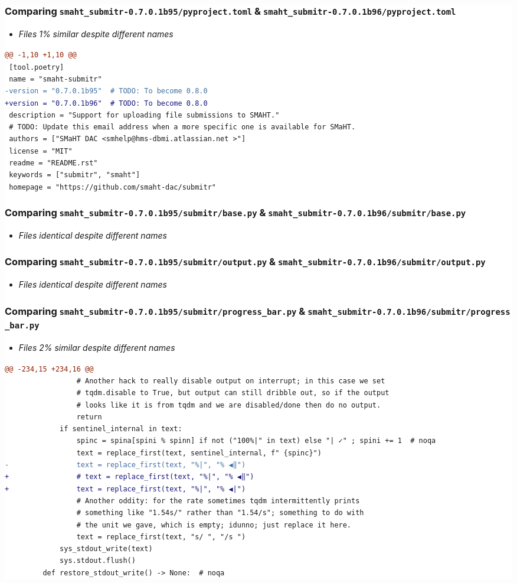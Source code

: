 ### Comparing `smaht_submitr-0.7.0.1b95/pyproject.toml` & `smaht_submitr-0.7.0.1b96/pyproject.toml`

 * *Files 1% similar despite different names*

```diff
@@ -1,10 +1,10 @@
 [tool.poetry]
 name = "smaht-submitr"
-version = "0.7.0.1b95"  # TODO: To become 0.8.0
+version = "0.7.0.1b96"  # TODO: To become 0.8.0
 description = "Support for uploading file submissions to SMAHT."
 # TODO: Update this email address when a more specific one is available for SMaHT.
 authors = ["SMaHT DAC <smhelp@hms-dbmi.atlassian.net >"]
 license = "MIT"
 readme = "README.rst"
 keywords = ["submitr", "smaht"]
 homepage = "https://github.com/smaht-dac/submitr"
```

### Comparing `smaht_submitr-0.7.0.1b95/submitr/base.py` & `smaht_submitr-0.7.0.1b96/submitr/base.py`

 * *Files identical despite different names*

### Comparing `smaht_submitr-0.7.0.1b95/submitr/output.py` & `smaht_submitr-0.7.0.1b96/submitr/output.py`

 * *Files identical despite different names*

### Comparing `smaht_submitr-0.7.0.1b95/submitr/progress_bar.py` & `smaht_submitr-0.7.0.1b96/submitr/progress_bar.py`

 * *Files 2% similar despite different names*

```diff
@@ -234,15 +234,16 @@
                 # Another hack to really disable output on interrupt; in this case we set
                 # tqdm.disable to True, but output can still dribble out, so if the output
                 # looks like it is from tqdm and we are disabled/done then do no output.
                 return
             if sentinel_internal in text:
                 spinc = spina[spini % spinn] if not ("100%|" in text) else "| ✓" ; spini += 1  # noqa
                 text = replace_first(text, sentinel_internal, f" {spinc}")
-                text = replace_first(text, "%|", "% ◀‖")
+                # text = replace_first(text, "%|", "% ◀‖")
+                text = replace_first(text, "%|", "% ◀|")
                 # Another oddity: for the rate sometimes tqdm intermittently prints
                 # something like "1.54s/" rather than "1.54/s"; something to do with
                 # the unit we gave, which is empty; idunno; just replace it here.
                 text = replace_first(text, "s/ ", "/s ")
             sys_stdout_write(text)
             sys.stdout.flush()
         def restore_stdout_write() -> None:  # noqa
```
